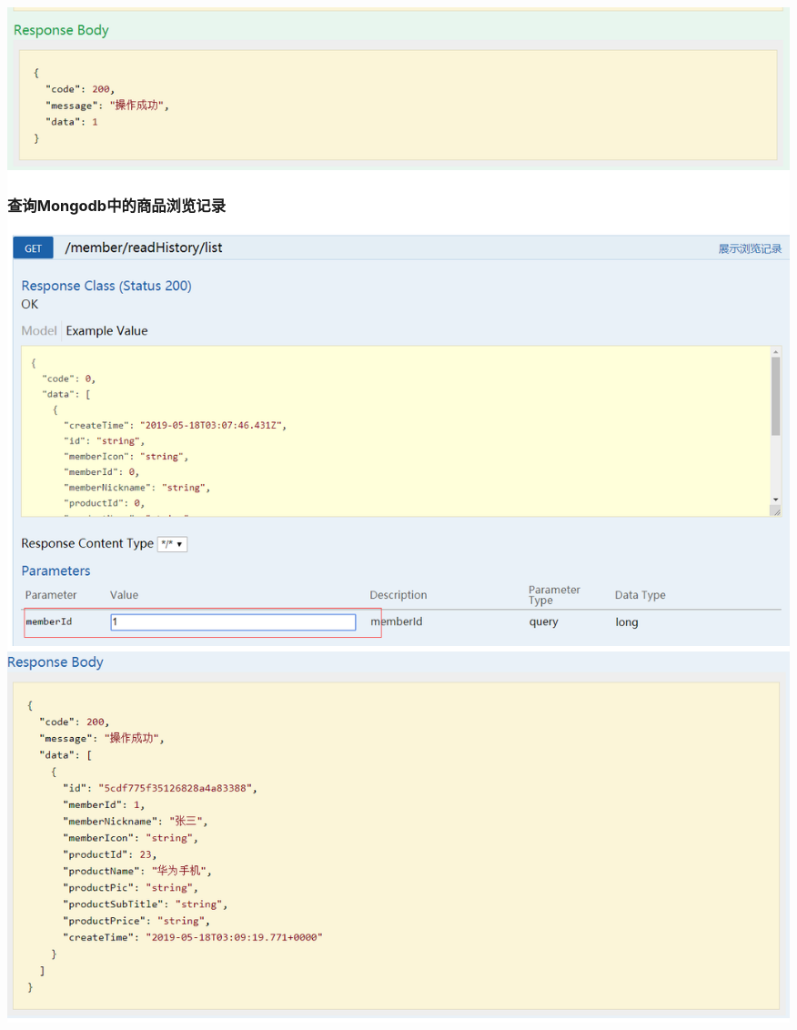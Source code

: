![](../images/arch_screen_45.png)

### 查询Mongodb中的商品浏览记录

![](../images/arch_screen_46.png)
![](../images/arch_screen_47.png)

